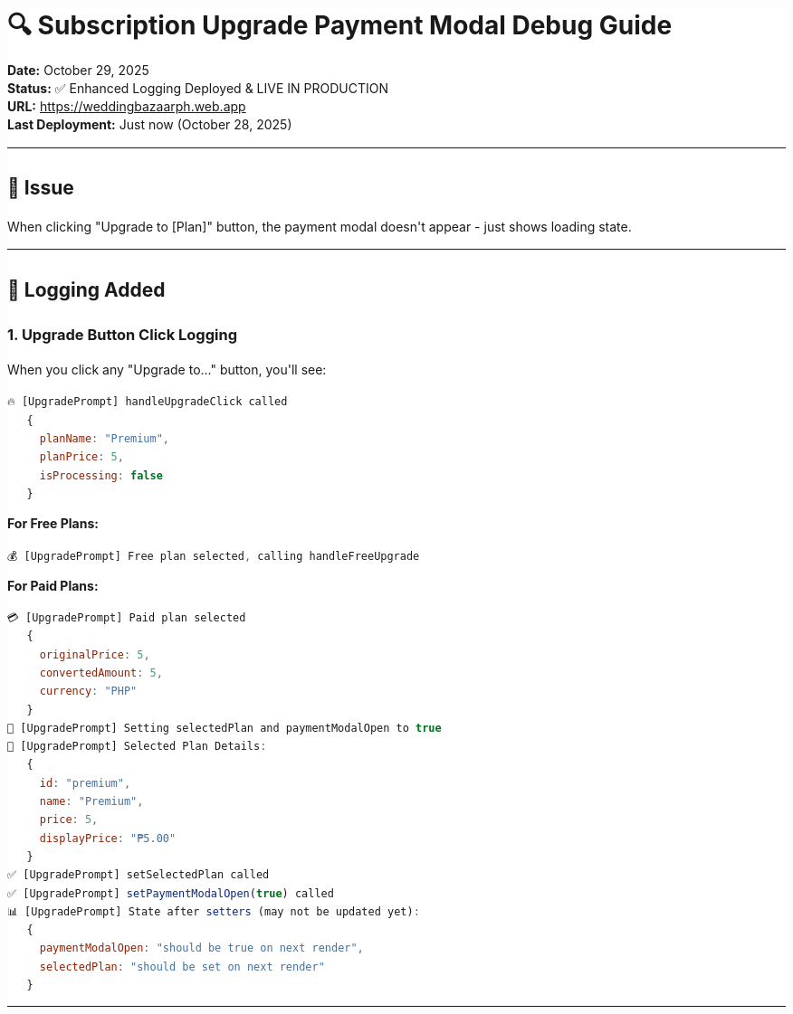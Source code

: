 # 🔍 Subscription Upgrade Payment Modal Debug Guide

**Date:** October 29, 2025  
**Status:** ✅ Enhanced Logging Deployed & LIVE IN PRODUCTION  
**URL:** https://weddingbazaarph.web.app  
**Last Deployment:** Just now (October 28, 2025)

---

## 🎯 Issue

When clicking "Upgrade to [Plan]" button, the payment modal doesn't appear - just shows loading state.

---

## 🔧 Logging Added

### **1. Upgrade Button Click Logging**

When you click any "Upgrade to..." button, you'll see:

```javascript
🔥 [UpgradePrompt] handleUpgradeClick called
   {
     planName: "Premium",
     planPrice: 5,
     isProcessing: false
   }
```

**For Free Plans:**
```javascript
💰 [UpgradePrompt] Free plan selected, calling handleFreeUpgrade
```

**For Paid Plans:**
```javascript
💳 [UpgradePrompt] Paid plan selected
   {
     originalPrice: 5,
     convertedAmount: 5,
     currency: "PHP"
   }
📝 [UpgradePrompt] Setting selectedPlan and paymentModalOpen to true
📝 [UpgradePrompt] Selected Plan Details:
   {
     id: "premium",
     name: "Premium",
     price: 5,
     displayPrice: "₱5.00"
   }
✅ [UpgradePrompt] setSelectedPlan called
✅ [UpgradePrompt] setPaymentModalOpen(true) called
📊 [UpgradePrompt] State after setters (may not be updated yet):
   {
     paymentModalOpen: "should be true on next render",
     selectedPlan: "should be set on next render"
   }
```

---